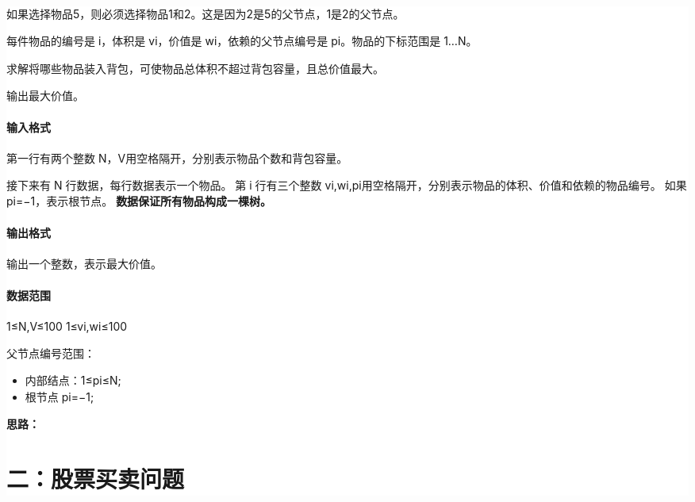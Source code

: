 如果选择物品5，则必须选择物品1和2。这是因为2是5的父节点，1是2的父节点。

每件物品的编号是 i，体积是 vi，价值是 wi，依赖的父节点编号是 pi。物品的下标范围是 1…N。

求解将哪些物品装入背包，可使物品总体积不超过背包容量，且总价值最大。

输出最大价值。

#### 输入格式

第一行有两个整数 N，V用空格隔开，分别表示物品个数和背包容量。

接下来有 N 行数据，每行数据表示一个物品。
第 i 行有三个整数 vi,wi,pi用空格隔开，分别表示物品的体积、价值和依赖的物品编号。
如果 pi=−1，表示根节点。 **数据保证所有物品构成一棵树。**

#### 输出格式

输出一个整数，表示最大价值。

#### 数据范围

1≤N,V≤100
1≤vi,wi≤100

父节点编号范围：

- 内部结点：1≤pi≤N;
- 根节点 pi=−1;

**思路：**

# 二：股票买卖问题


